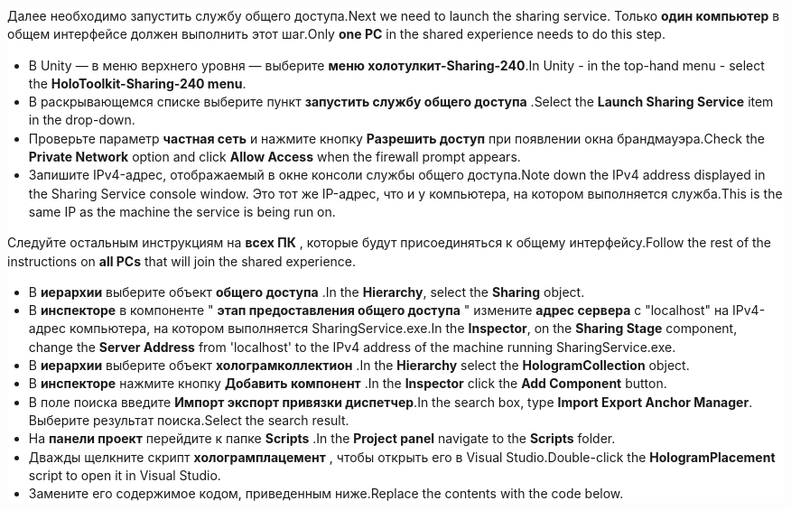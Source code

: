 <span data-ttu-id="5d9b7-231">Далее необходимо запустить службу общего доступа.</span><span class="sxs-lookup"><span data-stu-id="5d9b7-231">Next we need to launch the sharing service.</span></span> <span data-ttu-id="5d9b7-232">Только **один компьютер** в общем интерфейсе должен выполнить этот шаг.</span><span class="sxs-lookup"><span data-stu-id="5d9b7-232">Only **one PC** in the shared experience needs to do this step.</span></span>

* <span data-ttu-id="5d9b7-233">В Unity — в меню верхнего уровня — выберите **меню холотулкит-Sharing-240**.</span><span class="sxs-lookup"><span data-stu-id="5d9b7-233">In Unity - in the top-hand menu - select the **HoloToolkit-Sharing-240 menu**.</span></span>
* <span data-ttu-id="5d9b7-234">В раскрывающемся списке выберите пункт **запустить службу общего доступа** .</span><span class="sxs-lookup"><span data-stu-id="5d9b7-234">Select the **Launch Sharing Service** item in the drop-down.</span></span>
* <span data-ttu-id="5d9b7-235">Проверьте параметр **частная сеть** и нажмите кнопку **Разрешить доступ** при появлении окна брандмауэра.</span><span class="sxs-lookup"><span data-stu-id="5d9b7-235">Check the **Private Network** option and click **Allow Access** when the firewall prompt appears.</span></span>
* <span data-ttu-id="5d9b7-236">Запишите IPv4-адрес, отображаемый в окне консоли службы общего доступа.</span><span class="sxs-lookup"><span data-stu-id="5d9b7-236">Note down the IPv4 address displayed in the Sharing Service console window.</span></span> <span data-ttu-id="5d9b7-237">Это тот же IP-адрес, что и у компьютера, на котором выполняется служба.</span><span class="sxs-lookup"><span data-stu-id="5d9b7-237">This is the same IP as the machine the service is being run on.</span></span>

<span data-ttu-id="5d9b7-238">Следуйте остальным инструкциям на **всех ПК** , которые будут присоединяться к общему интерфейсу.</span><span class="sxs-lookup"><span data-stu-id="5d9b7-238">Follow the rest of the instructions on **all PCs** that will join the shared experience.</span></span>

* <span data-ttu-id="5d9b7-239">В **иерархии** выберите объект **общего доступа** .</span><span class="sxs-lookup"><span data-stu-id="5d9b7-239">In the **Hierarchy**, select the **Sharing** object.</span></span>
* <span data-ttu-id="5d9b7-240">В **инспекторе** в компоненте " **этап предоставления общего доступа** " измените **адрес сервера** с "localhost" на IPv4-адрес компьютера, на котором выполняется SharingService.exe.</span><span class="sxs-lookup"><span data-stu-id="5d9b7-240">In the **Inspector**, on the **Sharing Stage** component, change the **Server Address** from 'localhost' to the IPv4 address of the machine running SharingService.exe.</span></span>
* <span data-ttu-id="5d9b7-241">В **иерархии** выберите объект **холограмколлектион** .</span><span class="sxs-lookup"><span data-stu-id="5d9b7-241">In the **Hierarchy** select the **HologramCollection** object.</span></span>
* <span data-ttu-id="5d9b7-242">В **инспекторе** нажмите кнопку **Добавить компонент** .</span><span class="sxs-lookup"><span data-stu-id="5d9b7-242">In the **Inspector** click the **Add Component** button.</span></span>
* <span data-ttu-id="5d9b7-243">В поле поиска введите **Импорт экспорт привязки диспетчер**.</span><span class="sxs-lookup"><span data-stu-id="5d9b7-243">In the search box, type **Import Export Anchor Manager**.</span></span> <span data-ttu-id="5d9b7-244">Выберите результат поиска.</span><span class="sxs-lookup"><span data-stu-id="5d9b7-244">Select the search result.</span></span>
* <span data-ttu-id="5d9b7-245">На **панели проект** перейдите к папке **Scripts** .</span><span class="sxs-lookup"><span data-stu-id="5d9b7-245">In the **Project panel** navigate to the **Scripts** folder.</span></span>
* <span data-ttu-id="5d9b7-246">Дважды щелкните скрипт **холограмплацемент** , чтобы открыть его в Visual Studio.</span><span class="sxs-lookup"><span data-stu-id="5d9b7-246">Double-click the **HologramPlacement** script to open it in Visual Studio.</span></span>
* <span data-ttu-id="5d9b7-247">Замените его содержимое кодом, приведенным ниже.</span><span class="sxs-lookup"><span data-stu-id="5d9b7-247">Replace the contents with the code below.</span></span>
